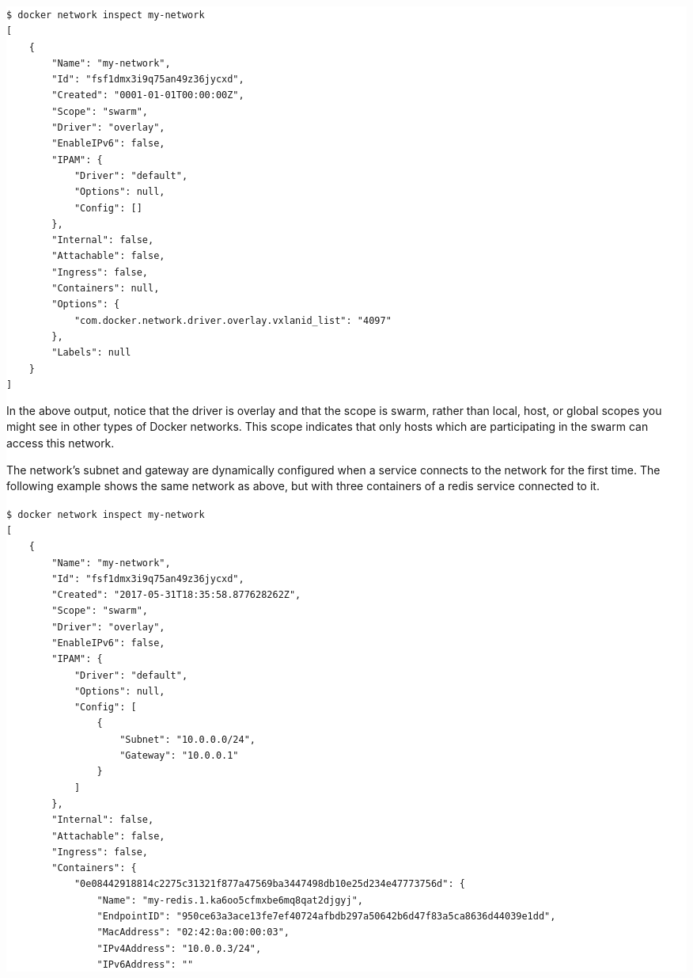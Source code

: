 ```
$ docker network inspect my-network
[
    {
        "Name": "my-network",
        "Id": "fsf1dmx3i9q75an49z36jycxd",
        "Created": "0001-01-01T00:00:00Z",
        "Scope": "swarm",
        "Driver": "overlay",
        "EnableIPv6": false,
        "IPAM": {
            "Driver": "default",
            "Options": null,
            "Config": []
        },
        "Internal": false,
        "Attachable": false,
        "Ingress": false,
        "Containers": null,
        "Options": {
            "com.docker.network.driver.overlay.vxlanid_list": "4097"
        },
        "Labels": null
    }
]
```

In the above output, notice that the driver is overlay and that the scope is swarm, rather than local, host, or global scopes you might see in other types of Docker networks. This scope indicates that only hosts which are participating in the swarm can access this network.

The network’s subnet and gateway are dynamically configured when a service connects to the network for the first time. The following example shows the same network as above, but with three containers of a redis service connected to it.

```
$ docker network inspect my-network
[
    {
        "Name": "my-network",
        "Id": "fsf1dmx3i9q75an49z36jycxd",
        "Created": "2017-05-31T18:35:58.877628262Z",
        "Scope": "swarm",
        "Driver": "overlay",
        "EnableIPv6": false,
        "IPAM": {
            "Driver": "default",
            "Options": null,
            "Config": [
                {
                    "Subnet": "10.0.0.0/24",
                    "Gateway": "10.0.0.1"
                }
            ]
        },
        "Internal": false,
        "Attachable": false,
        "Ingress": false,
        "Containers": {
            "0e08442918814c2275c31321f877a47569ba3447498db10e25d234e47773756d": {
                "Name": "my-redis.1.ka6oo5cfmxbe6mq8qat2djgyj",
                "EndpointID": "950ce63a3ace13fe7ef40724afbdb297a50642b6d47f83a5ca8636d44039e1dd",
                "MacAddress": "02:42:0a:00:00:03",
                "IPv4Address": "10.0.0.3/24",
                "IPv6Address": ""
```